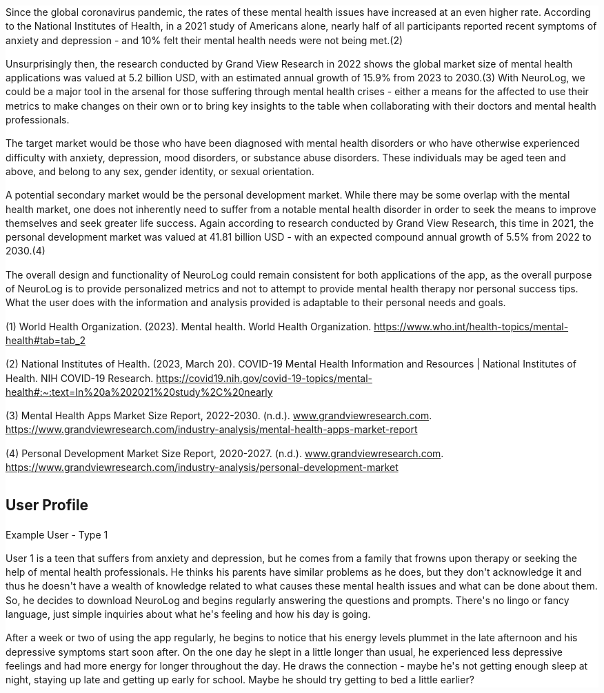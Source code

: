 Since the global coronavirus pandemic, the rates of these mental health issues have increased at an even higher rate. According to the National Institutes of Health, in a 2021 study of Americans alone, nearly half of all participants reported recent symptoms of anxiety and depression - and 10% felt their mental health needs were not being met.(2)

Unsurprisingly then, the research conducted by Grand View Research in 2022 shows the global market size of mental health applications was valued at 5.2 billion USD, with an estimated annual growth of 15.9% from 2023 to 2030.(3) With NeuroLog, we could be a major tool in the arsenal for those suffering through mental health crises - either a means for the affected to use their metrics to make changes on their own or to bring key insights to the table when collaborating with their doctors and mental health professionals.

The target market would be those who have been diagnosed with mental health disorders or who have otherwise experienced difficulty with anxiety, depression, mood disorders, or substance abuse disorders. These individuals may be aged teen and above, and belong to any sex, gender identity, or sexual orientation.

A potential secondary market would be the personal development market. While there may be some overlap with the mental health market, one does not inherently need to suffer from a notable mental health disorder in order to seek the means to improve themselves and seek greater life success. Again according to research conducted by Grand View Research, this time in 2021, the personal development market was valued at 41.81 billion USD - with an expected compound annual growth of 5.5% from 2022 to 2030.(4)

The overall design and functionality of NeuroLog could remain consistent for both applications of the app, as the overall purpose of NeuroLog is to provide personalized metrics and not to attempt to provide mental health therapy nor personal success tips. What the user does with the information and analysis provided is adaptable to their personal needs and goals.

(1) World Health Organization. (2023). Mental health. World Health Organization. https://www.who.int/health-topics/mental-health#tab=tab_2

(2) National Institutes of Health. (2023, March 20). COVID-19 Mental Health Information and Resources | National Institutes of Health. NIH COVID-19 Research. https://covid19.nih.gov/covid-19-topics/mental-health#:~:text=In%20a%202021%20study%2C%20nearly

(3) Mental Health Apps Market Size Report, 2022-2030. (n.d.). www.grandviewresearch.com. https://www.grandviewresearch.com/industry-analysis/mental-health-apps-market-report

(4) Personal Development Market Size Report, 2020-2027. (n.d.). www.grandviewresearch.com. https://www.grandviewresearch.com/industry-analysis/personal-development-market

## User Profile

Example User - Type 1

User 1 is a teen that suffers from anxiety and depression, but he comes from a family that frowns upon therapy or seeking the help of mental health professionals. He thinks his parents have similar problems as he does, but they don't acknowledge it and thus he doesn't have a wealth of knowledge related to what causes these mental health issues and what can be done about them. So, he decides to download NeuroLog and begins regularly answering the questions and prompts. There's no lingo or fancy language, just simple inquiries about what he's feeling and how his day is going.

After a week or two of using the app regularly, he begins to notice that his energy levels plummet in the late afternoon and his depressive symptoms start soon after. On the one day he slept in a little longer than usual, he experienced less depressive feelings and had more energy for longer throughout the day. He draws the connection - maybe he's not getting enough sleep at night, staying up late and getting up early for school. Maybe he should try getting to bed a little earlier?
